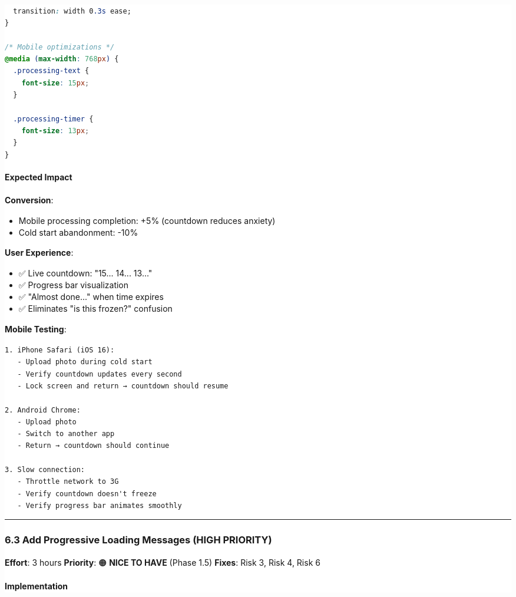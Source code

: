 ```css
  transition: width 0.3s ease;
}

/* Mobile optimizations */
@media (max-width: 768px) {
  .processing-text {
    font-size: 15px;
  }

  .processing-timer {
    font-size: 13px;
  }
}
```

#### Expected Impact

**Conversion**:
- Mobile processing completion: +5% (countdown reduces anxiety)
- Cold start abandonment: -10%

**User Experience**:
- ✅ Live countdown: "15... 14... 13..."
- ✅ Progress bar visualization
- ✅ "Almost done..." when time expires
- ✅ Eliminates "is this frozen?" confusion

**Mobile Testing**:
```
1. iPhone Safari (iOS 16):
   - Upload photo during cold start
   - Verify countdown updates every second
   - Lock screen and return → countdown should resume

2. Android Chrome:
   - Upload photo
   - Switch to another app
   - Return → countdown should continue

3. Slow connection:
   - Throttle network to 3G
   - Verify countdown doesn't freeze
   - Verify progress bar animates smoothly
```

---

### 6.3 Add Progressive Loading Messages (HIGH PRIORITY)
**Effort**: 3 hours
**Priority**: 🟠 **NICE TO HAVE** (Phase 1.5)
**Fixes**: Risk 3, Risk 4, Risk 6

#### Implementation
